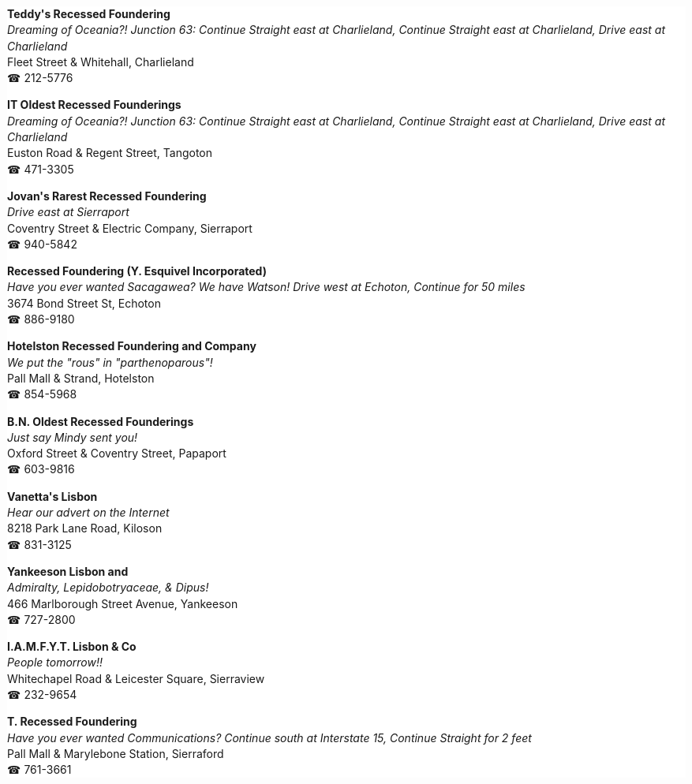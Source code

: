 **Teddy's Recessed Foundering**  
_Dreaming of Oceania?! 
Junction 63: Continue Straight east at Charlieland, Continue Straight east at Charlieland, Drive east at Charlieland_  
Fleet Street & Whitehall, Charlieland  
☎ 212-5776

**IT Oldest Recessed Founderings**  
_Dreaming of Oceania?! 
Junction 63: Continue Straight east at Charlieland, Continue Straight east at Charlieland, Drive east at Charlieland_  
Euston Road & Regent Street, Tangoton  
☎ 471-3305

**Jovan's Rarest Recessed Foundering**  
_Drive east at Sierraport_  
Coventry Street & Electric Company, Sierraport  
☎ 940-5842

**Recessed Foundering (Y. Esquivel Incorporated)**  
_Have you ever wanted Sacagawea? We have Watson! 
Drive west at Echoton, Continue for 50 miles_  
3674 Bond Street St, Echoton  
☎ 886-9180

**Hotelston Recessed Foundering and Company**  
_We put the "rous" in "parthenoparous"!_  
Pall Mall & Strand, Hotelston  
☎ 854-5968

**B.N. Oldest Recessed Founderings**  
_Just say Mindy sent you!_  
Oxford Street & Coventry Street, Papaport  
☎ 603-9816

**Vanetta's Lisbon**  
_Hear our advert on the Internet_  
8218 Park Lane Road, Kiloson  
☎ 831-3125

**Yankeeson Lisbon and**  
_Admiralty, Lepidobotryaceae, & Dipus!_  
466 Marlborough Street Avenue, Yankeeson  
☎ 727-2800

**I.A.M.F.Y.T. Lisbon & Co**  
_People tomorrow!!_  
Whitechapel Road & Leicester Square, Sierraview  
☎ 232-9654

**T. Recessed Foundering**  
_Have you ever wanted Communications? 
Continue south at Interstate 15, Continue Straight for 2 feet_  
Pall Mall & Marylebone Station, Sierraford  
☎ 761-3661
